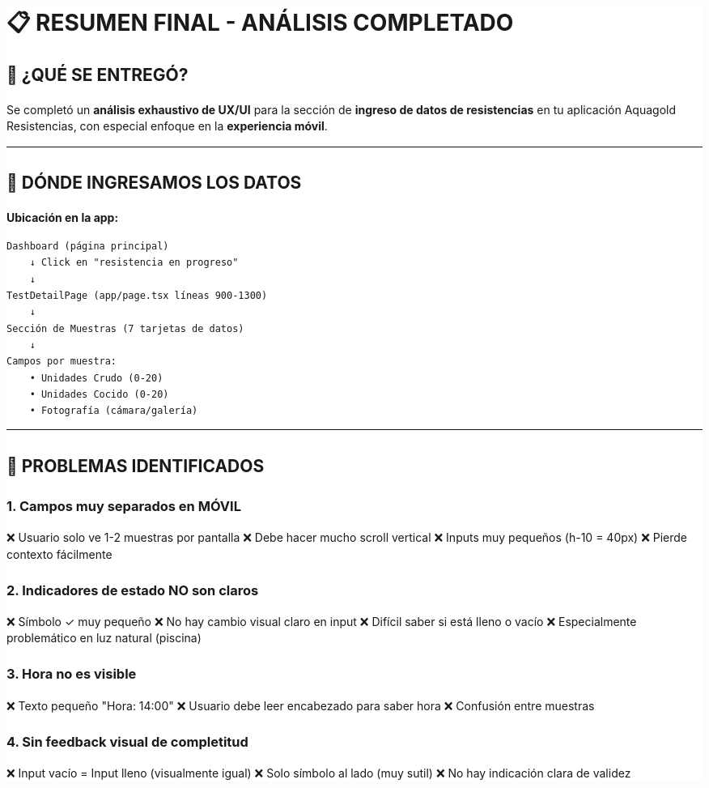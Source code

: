 # 📋 RESUMEN FINAL - ANÁLISIS COMPLETADO

## 🎯 ¿QUÉ SE ENTREGÓ?

Se completó un **análisis exhaustivo de UX/UI** para la sección de **ingreso de datos de resistencias** en tu aplicación Aquagold Resistencias, con especial enfoque en la **experiencia móvil**.

---

## 📍 DÓNDE INGRESAMOS LOS DATOS

**Ubicación en la app:**
```
Dashboard (página principal)
    ↓ Click en "resistencia en progreso"
    ↓
TestDetailPage (app/page.tsx líneas 900-1300)
    ↓
Sección de Muestras (7 tarjetas de datos)
    ↓
Campos por muestra:
    • Unidades Crudo (0-20)
    • Unidades Cocido (0-20)
    • Fotografía (cámara/galería)
```

---

## 🔴 PROBLEMAS IDENTIFICADOS

### 1. **Campos muy separados en MÓVIL**
❌ Usuario solo ve 1-2 muestras por pantalla
❌ Debe hacer mucho scroll vertical
❌ Inputs muy pequeños (h-10 = 40px)
❌ Pierde contexto fácilmente

### 2. **Indicadores de estado NO son claros**
❌ Símbolo ✓ muy pequeño
❌ No hay cambio visual claro en input
❌ Difícil saber si está lleno o vacío
❌ Especialmente problemático en luz natural (piscina)

### 3. **Hora no es visible**
❌ Texto pequeño "Hora: 14:00"
❌ Usuario debe leer encabezado para saber hora
❌ Confusión entre muestras

### 4. **Sin feedback visual de completitud**
❌ Input vacío = Input lleno (visualmente igual)
❌ Solo símbolo al lado (muy sutil)
❌ No hay indicación clara de validez

